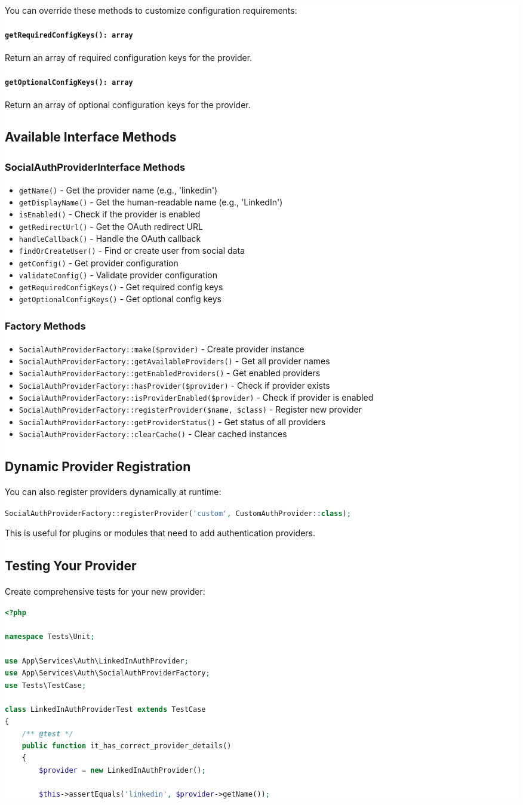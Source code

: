 You can override these methods to customize configuration requirements:

#### `getRequiredConfigKeys(): array`
Return an array of required configuration keys for the provider.

#### `getOptionalConfigKeys(): array`
Return an array of optional configuration keys for the provider.

## Available Interface Methods

### SocialAuthProviderInterface Methods

- `getName()` - Get the provider name (e.g., 'linkedin')
- `getDisplayName()` - Get the human-readable name (e.g., 'LinkedIn')
- `isEnabled()` - Check if the provider is enabled
- `getRedirectUrl()` - Get the OAuth redirect URL
- `handleCallback()` - Handle the OAuth callback
- `findOrCreateUser()` - Find or create user from social data
- `getConfig()` - Get provider configuration
- `validateConfig()` - Validate provider configuration
- `getRequiredConfigKeys()` - Get required config keys
- `getOptionalConfigKeys()` - Get optional config keys

### Factory Methods

- `SocialAuthProviderFactory::make($provider)` - Create provider instance
- `SocialAuthProviderFactory::getAvailableProviders()` - Get all provider names
- `SocialAuthProviderFactory::getEnabledProviders()` - Get enabled providers
- `SocialAuthProviderFactory::hasProvider($provider)` - Check if provider exists
- `SocialAuthProviderFactory::isProviderEnabled($provider)` - Check if provider is enabled
- `SocialAuthProviderFactory::registerProvider($name, $class)` - Register new provider
- `SocialAuthProviderFactory::getProviderStatus()` - Get status of all providers
- `SocialAuthProviderFactory::clearCache()` - Clear cached instances

## Dynamic Provider Registration

You can also register providers dynamically at runtime:

```php
SocialAuthProviderFactory::registerProvider('custom', CustomAuthProvider::class);
```

This is useful for plugins or modules that need to add authentication providers.

## Testing Your Provider

Create comprehensive tests for your new provider:

```php
<?php

namespace Tests\Unit;

use App\Services\Auth\LinkedInAuthProvider;
use App\Services\Auth\SocialAuthProviderFactory;
use Tests\TestCase;

class LinkedInAuthProviderTest extends TestCase
{
    /** @test */
    public function it_has_correct_provider_details()
    {
        $provider = new LinkedInAuthProvider();
        
        $this->assertEquals('linkedin', $provider->getName());
```